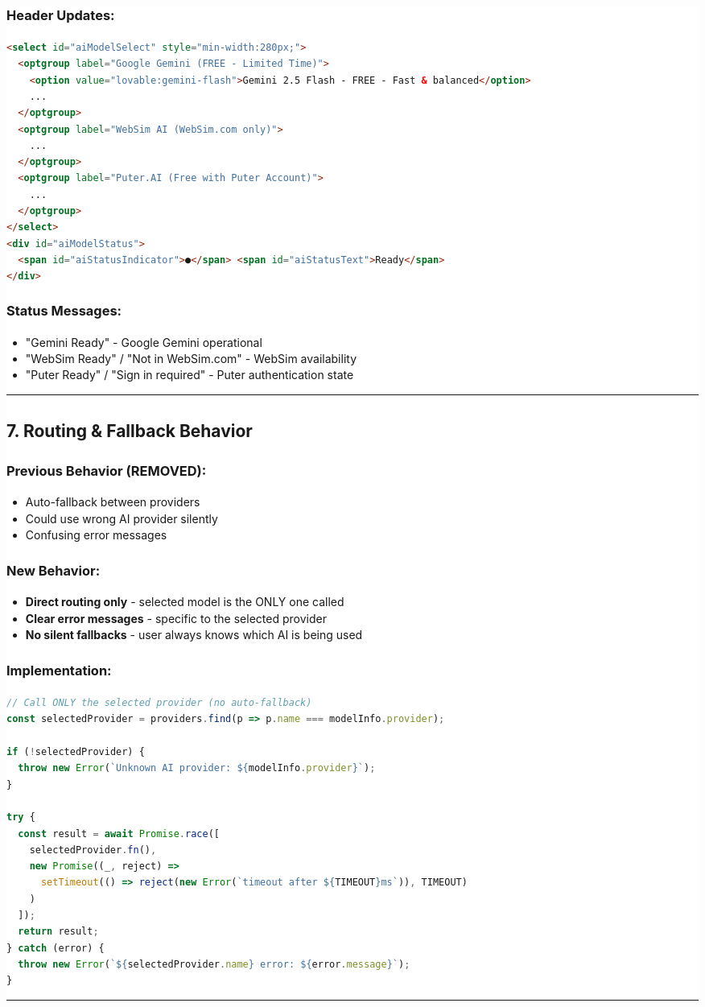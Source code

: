 ### Header Updates:
```html
<select id="aiModelSelect" style="min-width:280px;">
  <optgroup label="Google Gemini (FREE - Limited Time)">
    <option value="lovable:gemini-flash">Gemini 2.5 Flash - FREE - Fast & balanced</option>
    ...
  </optgroup>
  <optgroup label="WebSim AI (WebSim.com only)">
    ...
  </optgroup>
  <optgroup label="Puter.AI (Free with Puter Account)">
    ...
  </optgroup>
</select>
<div id="aiModelStatus">
  <span id="aiStatusIndicator">●</span> <span id="aiStatusText">Ready</span>
</div>
```

### Status Messages:
- "Gemini Ready" - Google Gemini operational
- "WebSim Ready" / "Not in WebSim.com" - WebSim availability
- "Puter Ready" / "Sign in required" - Puter authentication state

---

## 7. Routing & Fallback Behavior

### Previous Behavior (REMOVED):
- Auto-fallback between providers
- Could use wrong AI provider silently
- Confusing error messages

### New Behavior:
- **Direct routing only** - selected model is the ONLY one called
- **Clear error messages** - specific to the selected provider
- **No silent fallbacks** - user always knows which AI is being used

### Implementation:
```javascript
// Call ONLY the selected provider (no auto-fallback)
const selectedProvider = providers.find(p => p.name === modelInfo.provider);

if (!selectedProvider) {
  throw new Error(`Unknown AI provider: ${modelInfo.provider}`);
}

try {
  const result = await Promise.race([
    selectedProvider.fn(),
    new Promise((_, reject) => 
      setTimeout(() => reject(new Error(`timeout after ${TIMEOUT}ms`)), TIMEOUT)
    )
  ]);
  return result;
} catch (error) {
  throw new Error(`${selectedProvider.name} error: ${error.message}`);
}
```

---